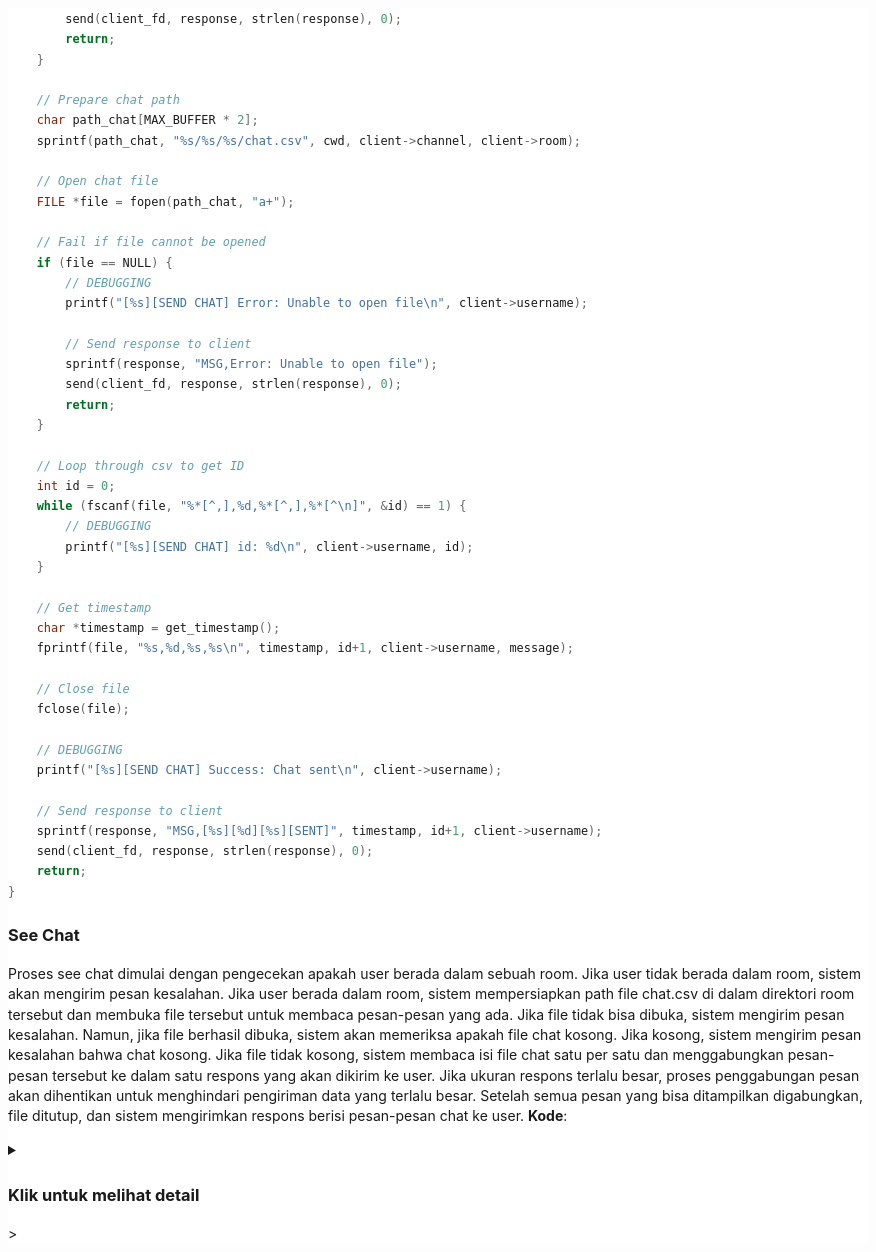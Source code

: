 ```c
        send(client_fd, response, strlen(response), 0);
        return;
    }

    // Prepare chat path
    char path_chat[MAX_BUFFER * 2];
    sprintf(path_chat, "%s/%s/%s/chat.csv", cwd, client->channel, client->room);

    // Open chat file
    FILE *file = fopen(path_chat, "a+");

    // Fail if file cannot be opened
    if (file == NULL) {
        // DEBUGGING
        printf("[%s][SEND CHAT] Error: Unable to open file\n", client->username);

        // Send response to client
        sprintf(response, "MSG,Error: Unable to open file");
        send(client_fd, response, strlen(response), 0);
        return;
    }

    // Loop through csv to get ID
    int id = 0;
    while (fscanf(file, "%*[^,],%d,%*[^,],%*[^\n]", &id) == 1) {
        // DEBUGGING
        printf("[%s][SEND CHAT] id: %d\n", client->username, id);
    }

    // Get timestamp
    char *timestamp = get_timestamp();
    fprintf(file, "%s,%d,%s,%s\n", timestamp, id+1, client->username, message);

    // Close file
    fclose(file);

    // DEBUGGING
    printf("[%s][SEND CHAT] Success: Chat sent\n", client->username);

    // Send response to client
    sprintf(response, "MSG,[%s][%d][%s][SENT]", timestamp, id+1, client->username);
    send(client_fd, response, strlen(response), 0);
    return;
}
```
</details>

### See Chat
Proses see chat dimulai dengan pengecekan apakah user berada dalam sebuah room. Jika user tidak berada dalam room, sistem akan mengirim pesan kesalahan. Jika user berada dalam room, sistem mempersiapkan path file chat.csv di dalam direktori room tersebut dan membuka file tersebut untuk membaca pesan-pesan yang ada. Jika file tidak bisa dibuka, sistem mengirim pesan kesalahan. Namun, jika file berhasil dibuka, sistem akan memeriksa apakah file chat kosong. Jika kosong, sistem mengirim pesan kesalahan bahwa chat kosong. Jika file tidak kosong, sistem membaca isi file chat satu per satu dan menggabungkan pesan-pesan tersebut ke dalam satu respons yang akan dikirim ke user. Jika ukuran respons terlalu besar, proses penggabungan pesan akan dihentikan untuk menghindari pengiriman data yang terlalu besar. Setelah semua pesan yang bisa ditampilkan digabungkan, file ditutup, dan sistem mengirimkan respons berisi pesan-pesan chat ke user.
**Kode**:
<details>
<summary><h3>Klik untuk melihat detail</h3>></summary>
